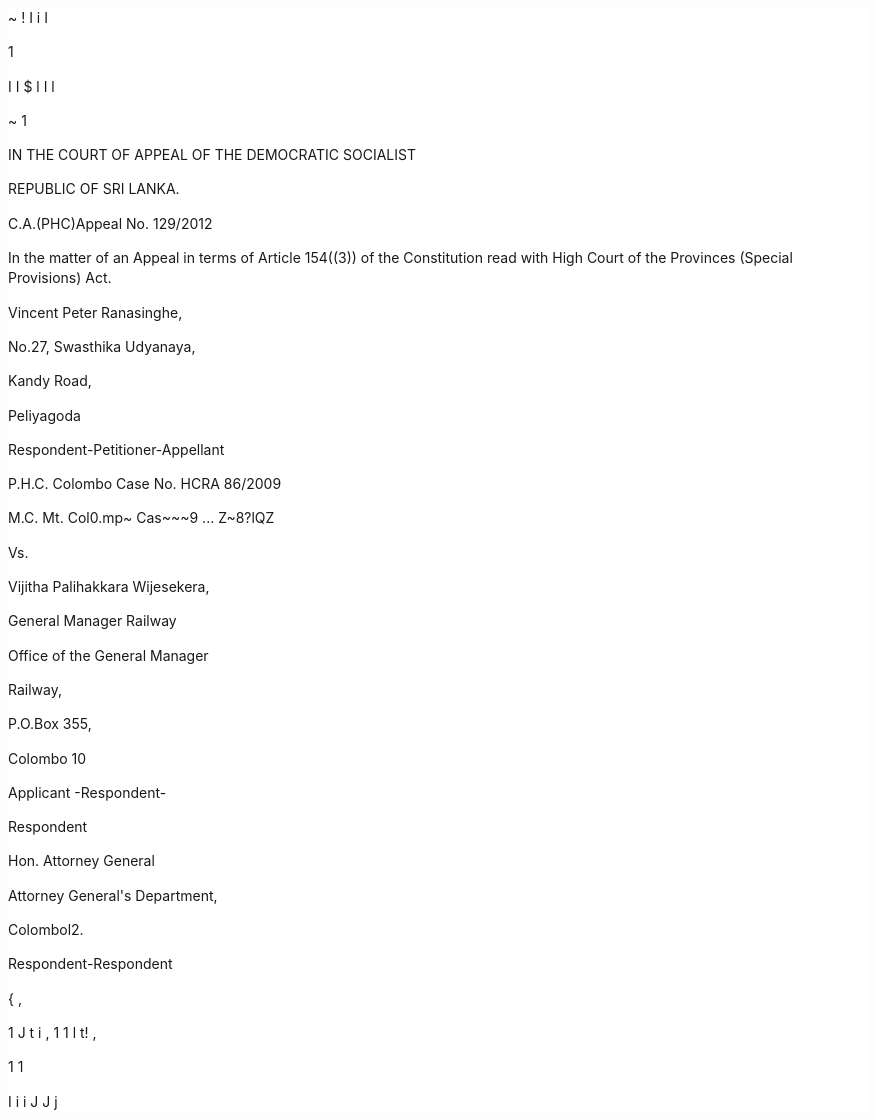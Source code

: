 ~ ! I i I

1

I I $ l I l

~ 1

IN THE COURT OF APPEAL OF THE DEMOCRATIC SOCIALIST

REPUBLIC OF SRI LANKA.

C.A.(PHC)Appeal No. 129/2012

In the matter of an Appeal in terms of Article 154((3)) of the Constitution read with High Court of the Provinces (Special Provisions) Act.

Vincent Peter Ranasinghe,

No.27, Swasthika Udyanaya,

Kandy Road,

Peliyagoda

Respondent-Petitioner-Appellant

P.H.C. Colombo Case No. HCRA 86/2009

M.C. Mt. Col0.mp~ Cas~~~9 ... Z~8?lQZ

Vs.

Vijitha Palihakkara Wijesekera,

General Manager Railway

Office of the General Manager

Railway,

P.O.Box 355,

Colombo 10

Applicant -Respondent-

Respondent

Hon. Attorney General

Attorney General's Department,

Colombol2.

Respondent-Respondent

{ ,

1 J t i , 1 1 l t! ,

1 1

I i i J J j
